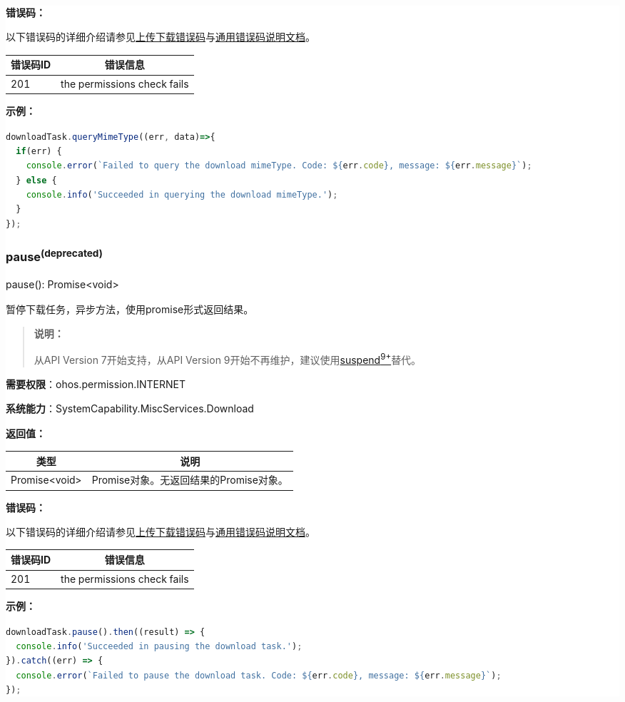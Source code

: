 **错误码：**

以下错误码的详细介绍请参见[上传下载错误码](errorcode-request.md)与[通用错误码说明文档](../errorcode-universal.md)。

  | 错误码ID | 错误信息 |
  | -------- | -------- |
  | 201 | the permissions check fails |

**示例：**

  ```js
  downloadTask.queryMimeType((err, data)=>{
    if(err) {
      console.error(`Failed to query the download mimeType. Code: ${err.code}, message: ${err.message}`);
    } else {
      console.info('Succeeded in querying the download mimeType.');
    }
  });
  ```


### pause<sup>(deprecated)</sup>

pause(): Promise&lt;void&gt;

暂停下载任务，异步方法，使用promise形式返回结果。

> **说明：**
>
> 从API Version 7开始支持，从API Version 9开始不再维护，建议使用[suspend<sup>9+</sup>](#suspend9)替代。

**需要权限**：ohos.permission.INTERNET

**系统能力**：SystemCapability.MiscServices.Download

**返回值：**

  | 类型 | 说明 |
  | -------- | -------- |
  | Promise&lt;void&gt; | Promise对象。无返回结果的Promise对象。 |

**错误码：**

以下错误码的详细介绍请参见[上传下载错误码](errorcode-request.md)与[通用错误码说明文档](../errorcode-universal.md)。

  | 错误码ID | 错误信息 |
  | -------- | -------- |
  | 201 | the permissions check fails |

**示例：**

  ```js
  downloadTask.pause().then((result) => {    
    console.info('Succeeded in pausing the download task.');
  }).catch((err) => {
    console.error(`Failed to pause the download task. Code: ${err.code}, message: ${err.message}`);
  });
  ```
